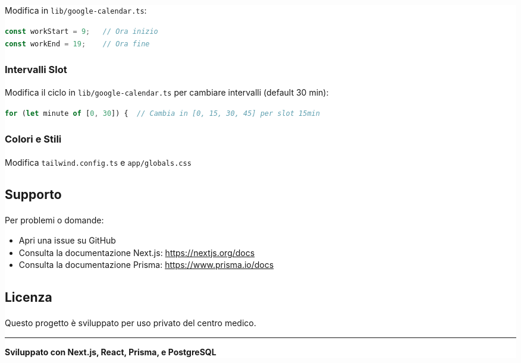 Modifica in `lib/google-calendar.ts`:

```typescript
const workStart = 9;   // Ora inizio
const workEnd = 19;    // Ora fine
```

### Intervalli Slot

Modifica il ciclo in `lib/google-calendar.ts` per cambiare intervalli (default 30 min):

```typescript
for (let minute of [0, 30]) {  // Cambia in [0, 15, 30, 45] per slot 15min
```

### Colori e Stili

Modifica `tailwind.config.ts` e `app/globals.css`

## Supporto

Per problemi o domande:
- Apri una issue su GitHub
- Consulta la documentazione Next.js: https://nextjs.org/docs
- Consulta la documentazione Prisma: https://www.prisma.io/docs

## Licenza

Questo progetto è sviluppato per uso privato del centro medico.

---

**Sviluppato con Next.js, React, Prisma, e PostgreSQL**
